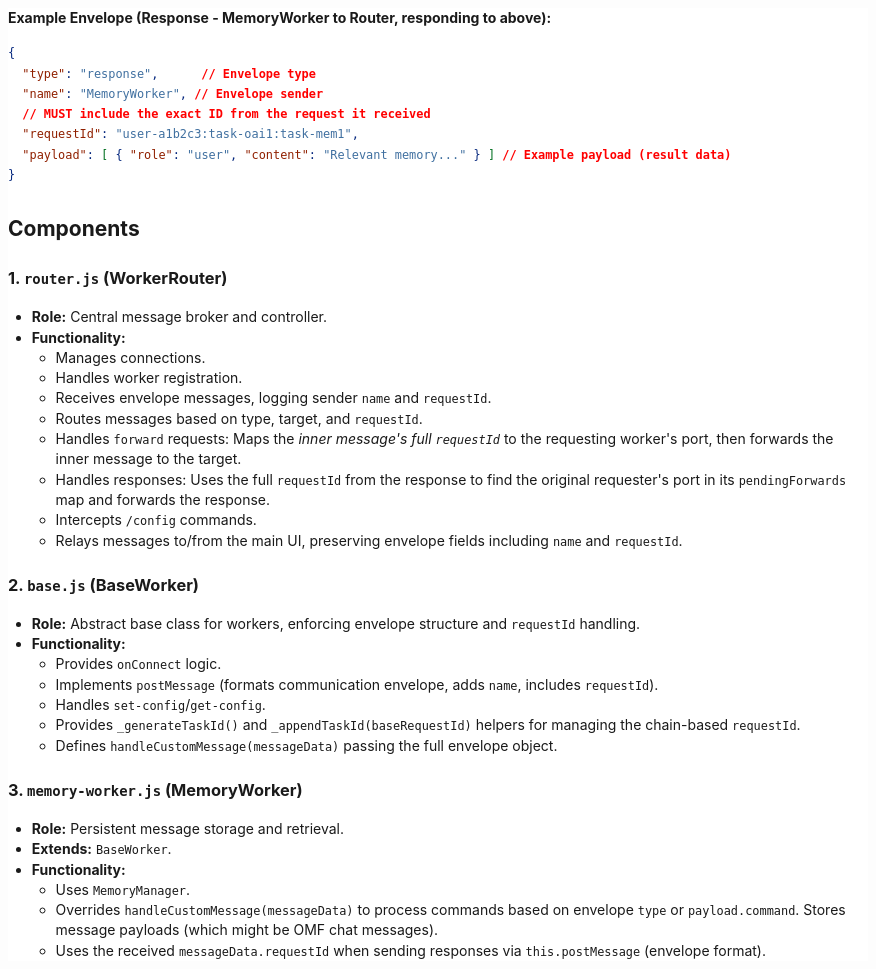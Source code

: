 **Example Envelope (Response - MemoryWorker to Router, responding to above):**
```json
{
  "type": "response",      // Envelope type
  "name": "MemoryWorker", // Envelope sender
  // MUST include the exact ID from the request it received
  "requestId": "user-a1b2c3:task-oai1:task-mem1",
  "payload": [ { "role": "user", "content": "Relevant memory..." } ] // Example payload (result data)
}
```

## Components

### 1. `router.js` (WorkerRouter)

-   **Role:** Central message broker and controller.
-   **Functionality:**
    -   Manages connections.
    -   Handles worker registration.
    -   Receives envelope messages, logging sender `name` and `requestId`.
    -   Routes messages based on type, target, and `requestId`.
    -   Handles `forward` requests: Maps the *inner message's full `requestId`* to the requesting worker's port, then forwards the inner message to the target.
    -   Handles responses: Uses the full `requestId` from the response to find the original requester's port in its `pendingForwards` map and forwards the response.
    -   Intercepts `/config` commands.
    -   Relays messages to/from the main UI, preserving envelope fields including `name` and `requestId`.

### 2. `base.js` (BaseWorker)

-   **Role:** Abstract base class for workers, enforcing envelope structure and `requestId` handling.
-   **Functionality:**
    -   Provides `onConnect` logic.
    -   Implements `postMessage` (formats communication envelope, adds `name`, includes `requestId`).
    -   Handles `set-config`/`get-config`.
    -   Provides `_generateTaskId()` and `_appendTaskId(baseRequestId)` helpers for managing the chain-based `requestId`.
    -   Defines `handleCustomMessage(messageData)` passing the full envelope object.

### 3. `memory-worker.js` (MemoryWorker)

-   **Role:** Persistent message storage and retrieval.
-   **Extends:** `BaseWorker`.
-   **Functionality:**
    -   Uses `MemoryManager`.
    -   Overrides `handleCustomMessage(messageData)` to process commands based on envelope `type` or `payload.command`. Stores message payloads (which might be OMF chat messages).
    -   Uses the received `messageData.requestId` when sending responses via `this.postMessage` (envelope format).
